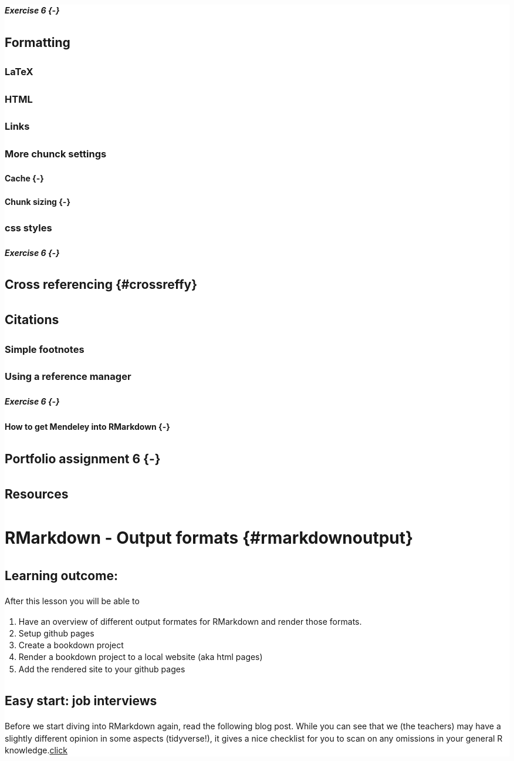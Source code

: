 ##### Exercise 6 {-} 
## Formatting
### LaTeX
### HTML
### Links
### More chunck settings
#### Cache {-}
#### Chunk sizing {-} 
### css styles 
##### Exercise 6 {-}
## Cross referencing {#crossreffy}
## Citations
### Simple footnotes
### Using a reference manager
##### Exercise 6 {-}
#### How to get Mendeley into RMarkdown {-}
## Portfolio assignment 6  {-}  
## Resources



# RMarkdown - Output formats {#rmarkdownoutput}


## Learning outcome:
After this lesson you will be able to

 1. Have an overview of different output formates for RMarkdown and render those formats.
 1. Setup github pages
 1. Create a bookdown project
 1. Render a bookdown project to a local website (aka html pages)
 1. Add the rendered site to your github pages

## Easy start: job interviews

Before we start diving into RMarkdown again, read the following blog post. While you can see that we (the teachers) may have a slightly different opinion in some aspects (tidyverse!), it gives a nice checklist for you to scan on any omissions in your general R knowledge.[click](https://www.springboard.com/blog/27-essential-r-interview-questions-with-answers/)
